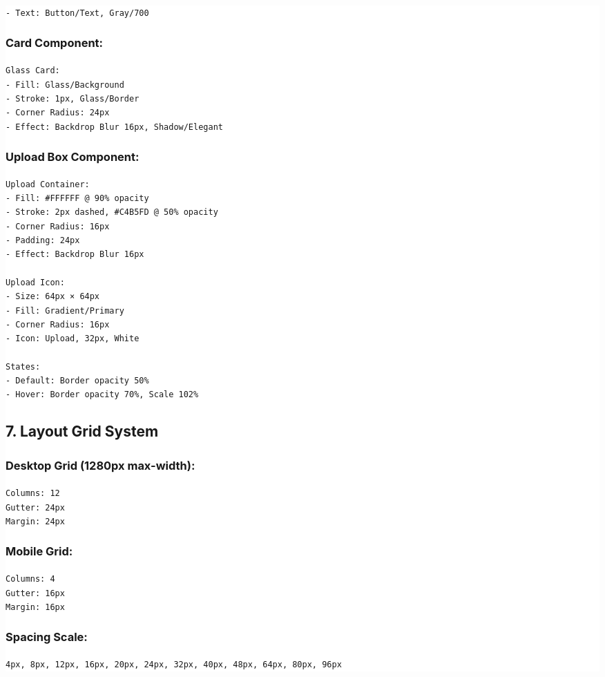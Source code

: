 ```
- Text: Button/Text, Gray/700
```

### Card Component:
```
Glass Card:
- Fill: Glass/Background
- Stroke: 1px, Glass/Border
- Corner Radius: 24px
- Effect: Backdrop Blur 16px, Shadow/Elegant
```

### Upload Box Component:
```
Upload Container:
- Fill: #FFFFFF @ 90% opacity
- Stroke: 2px dashed, #C4B5FD @ 50% opacity
- Corner Radius: 16px
- Padding: 24px
- Effect: Backdrop Blur 16px

Upload Icon:
- Size: 64px × 64px
- Fill: Gradient/Primary
- Corner Radius: 16px
- Icon: Upload, 32px, White

States:
- Default: Border opacity 50%
- Hover: Border opacity 70%, Scale 102%
```

## 7. Layout Grid System

### Desktop Grid (1280px max-width):
```
Columns: 12
Gutter: 24px
Margin: 24px
```

### Mobile Grid:
```
Columns: 4
Gutter: 16px  
Margin: 16px
```

### Spacing Scale:
```
4px, 8px, 12px, 16px, 20px, 24px, 32px, 40px, 48px, 64px, 80px, 96px
```
